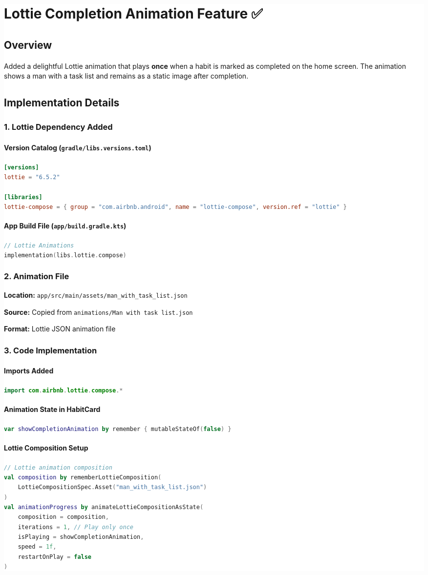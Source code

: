 # Lottie Completion Animation Feature ✅

## Overview
Added a delightful Lottie animation that plays **once** when a habit is marked as completed on the home screen. The animation shows a man with a task list and remains as a static image after completion.

## Implementation Details

### 1. **Lottie Dependency Added**

#### Version Catalog (`gradle/libs.versions.toml`)
```toml
[versions]
lottie = "6.5.2"

[libraries]
lottie-compose = { group = "com.airbnb.android", name = "lottie-compose", version.ref = "lottie" }
```

#### App Build File (`app/build.gradle.kts`)
```kotlin
// Lottie Animations
implementation(libs.lottie.compose)
```

### 2. **Animation File**

**Location:** `app/src/main/assets/man_with_task_list.json`

**Source:** Copied from `animations/Man with task list.json`

**Format:** Lottie JSON animation file

### 3. **Code Implementation**

#### Imports Added
```kotlin
import com.airbnb.lottie.compose.*
```

#### Animation State in HabitCard
```kotlin
var showCompletionAnimation by remember { mutableStateOf(false) }
```

#### Lottie Composition Setup
```kotlin
// Lottie animation composition
val composition by rememberLottieComposition(
    LottieCompositionSpec.Asset("man_with_task_list.json")
)
val animationProgress by animateLottieCompositionAsState(
    composition = composition,
    iterations = 1, // Play only once
    isPlaying = showCompletionAnimation,
    speed = 1f,
    restartOnPlay = false
)
```
